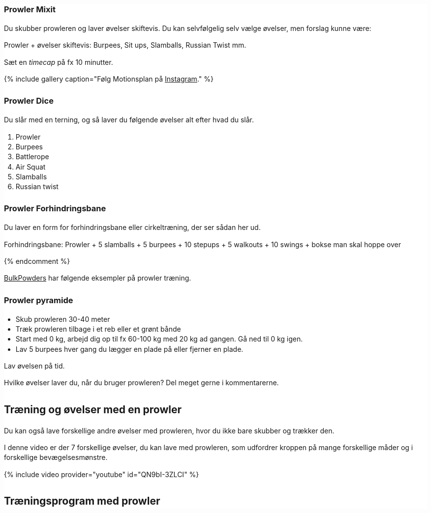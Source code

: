 ### Prowler Mixit

Du skubber prowleren og laver øvelser skiftevis. Du kan selvfølgelig selv vælge øvelser, men forslag kunne være:

Prowler + øvelser skiftevis: Burpees, Sit ups, Slamballs, Russian Twist mm.

Sæt en *timecap* på fx 10 minutter.

{% include gallery caption="Følg Motionsplan på [Instagram](https://www.instagram.com/p/CDmKeNDlX8J/?utm_source=ig_web_button_share_sheet)." %}

### Prowler Dice

Du slår med en terning, og så laver du følgende øvelser alt efter hvad du slår.

1. Prowler
2. Burpees
3. Battlerope
4. Air Squat
5. Slamballs
6. Russian twist

### Prowler Forhindringsbane

Du laver en form for forhindringsbane eller cirkeltræning, der ser sådan her ud.

Forhindringsbane: Prowler + 5 slamballs + 5 burpees + 10 stepups + 5 walkouts + 10 swings + bokse man skal hoppe over

{% endcomment %}

[BulkPowders](https://www.bulk.com/dk/the-core-dk/2016/06/16/prowler-finishers-10-minutters-sjov-er-nok/) har følgende eksempler på prowler træning.

### Prowler pyramide

* Skub prowleren 30-40 meter
* Træk prowleren tilbage i et reb eller et grønt bånde
* Start med 0 kg, arbejd dig op til fx 60-100 kg med 20 kg ad gangen. Gå ned til 0 kg igen.
* Lav 5 burpees hver gang du lægger en plade på eller fjerner en plade.

Lav øvelsen på tid.

Hvilke øvelser laver du, når du bruger prowleren? Del meget gerne i kommentarerne.

## Træning og øvelser med en prowler

Du kan også lave forskellige andre øvelser med prowleren, hvor du ikke bare skubber og trækker den.

I denne video er der 7 forskellige øvelser, du kan lave med prowleren, som udfordrer kroppen på mange forskellige måder og i forskellige bevægelsesmønstre.

{% include video provider="youtube" id="QN9bI-3ZLCI" %}

## Træningsprogram med prowler
